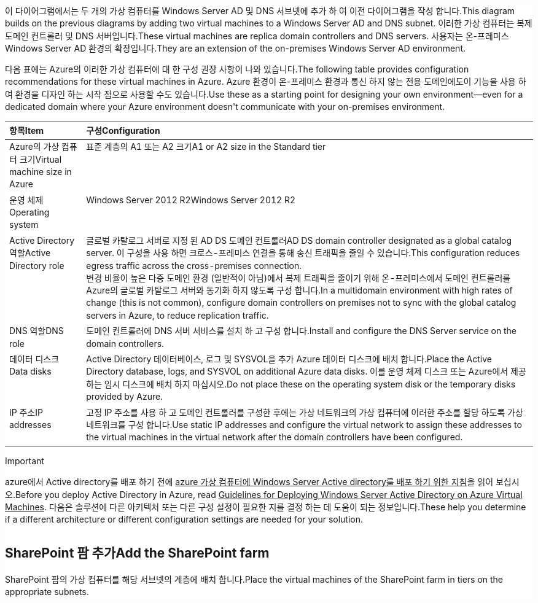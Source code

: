 <span data-ttu-id="31a3a-194">이 다이어그램에서는 두 개의 가상 컴퓨터를 Windows Server AD 및 DNS 서브넷에 추가 하 여 이전 다이어그램을 작성 합니다.</span><span class="sxs-lookup"><span data-stu-id="31a3a-194">This diagram builds on the previous diagrams by adding two virtual machines to a Windows Server AD and DNS subnet.</span></span> <span data-ttu-id="31a3a-195">이러한 가상 컴퓨터는 복제 도메인 컨트롤러 및 DNS 서버입니다.</span><span class="sxs-lookup"><span data-stu-id="31a3a-195">These virtual machines are replica domain controllers and DNS servers.</span></span> <span data-ttu-id="31a3a-196">사용자는 온-프레미스 Windows Server AD 환경의 확장입니다.</span><span class="sxs-lookup"><span data-stu-id="31a3a-196">They are an extension of the on-premises Windows Server AD environment.</span></span> 
  
<span data-ttu-id="31a3a-197">다음 표에는 Azure의 이러한 가상 컴퓨터에 대 한 구성 권장 사항이 나와 있습니다.</span><span class="sxs-lookup"><span data-stu-id="31a3a-197">The following table provides configuration recommendations for these virtual machines in Azure.</span></span> <span data-ttu-id="31a3a-198">Azure 환경이 온-프레미스 환경과 통신 하지 않는 전용 도메인에도이 기능을 사용 하 여 환경을 디자인 하는 시작 점으로 사용할 수도 있습니다.</span><span class="sxs-lookup"><span data-stu-id="31a3a-198">Use these as a starting point for designing your own environment—even for a dedicated domain where your Azure environment doesn't communicate with your on-premises environment.</span></span>
  
|<span data-ttu-id="31a3a-199">**항목**</span><span class="sxs-lookup"><span data-stu-id="31a3a-199">**Item**</span></span>|<span data-ttu-id="31a3a-200">**구성**</span><span class="sxs-lookup"><span data-stu-id="31a3a-200">**Configuration**</span></span>|
|:-----|:-----|
|<span data-ttu-id="31a3a-201">Azure의 가상 컴퓨터 크기</span><span class="sxs-lookup"><span data-stu-id="31a3a-201">Virtual machine size in Azure</span></span>  <br/> |<span data-ttu-id="31a3a-202">표준 계층의 A1 또는 A2 크기</span><span class="sxs-lookup"><span data-stu-id="31a3a-202">A1 or A2 size in the Standard tier</span></span>  <br/> |
|<span data-ttu-id="31a3a-203">운영 체제</span><span class="sxs-lookup"><span data-stu-id="31a3a-203">Operating system</span></span>  <br/> |<span data-ttu-id="31a3a-204">Windows Server 2012 R2</span><span class="sxs-lookup"><span data-stu-id="31a3a-204">Windows Server 2012 R2</span></span>  <br/> |
|<span data-ttu-id="31a3a-205">Active Directory 역할</span><span class="sxs-lookup"><span data-stu-id="31a3a-205">Active Directory role</span></span>  <br/> |<span data-ttu-id="31a3a-206">글로벌 카탈로그 서버로 지정 된 AD DS 도메인 컨트롤러</span><span class="sxs-lookup"><span data-stu-id="31a3a-206">AD DS domain controller designated as a global catalog server.</span></span> <span data-ttu-id="31a3a-207">이 구성을 사용 하면 크로스-프레미스 연결을 통해 송신 트래픽을 줄일 수 있습니다.</span><span class="sxs-lookup"><span data-stu-id="31a3a-207">This configuration reduces egress traffic across the cross-premises connection.</span></span>  <br/> <span data-ttu-id="31a3a-208">변경 비율이 높은 다중 도메인 환경 (일반적이 아님)에서 복제 트래픽을 줄이기 위해 온-프레미스에서 도메인 컨트롤러를 Azure의 글로벌 카탈로그 서버와 동기화 하지 않도록 구성 합니다.</span><span class="sxs-lookup"><span data-stu-id="31a3a-208">In a multidomain environment with high rates of change (this is not common), configure domain controllers on premises not to sync with the global catalog servers in Azure, to reduce replication traffic.</span></span>  <br/> |
|<span data-ttu-id="31a3a-209">DNS 역할</span><span class="sxs-lookup"><span data-stu-id="31a3a-209">DNS role</span></span>  <br/> |<span data-ttu-id="31a3a-210">도메인 컨트롤러에 DNS 서버 서비스를 설치 하 고 구성 합니다.</span><span class="sxs-lookup"><span data-stu-id="31a3a-210">Install and configure the DNS Server service on the domain controllers.</span></span>  <br/> |
|<span data-ttu-id="31a3a-211">데이터 디스크</span><span class="sxs-lookup"><span data-stu-id="31a3a-211">Data disks</span></span>  <br/> |<span data-ttu-id="31a3a-212">Active Directory 데이터베이스, 로그 및 SYSVOL을 추가 Azure 데이터 디스크에 배치 합니다.</span><span class="sxs-lookup"><span data-stu-id="31a3a-212">Place the Active Directory database, logs, and SYSVOL on additional Azure data disks.</span></span> <span data-ttu-id="31a3a-213">이를 운영 체제 디스크 또는 Azure에서 제공 하는 임시 디스크에 배치 하지 마십시오.</span><span class="sxs-lookup"><span data-stu-id="31a3a-213">Do not place these on the operating system disk or the temporary disks provided by Azure.</span></span>  <br/> |
|<span data-ttu-id="31a3a-214">IP 주소</span><span class="sxs-lookup"><span data-stu-id="31a3a-214">IP addresses</span></span>  <br/> |<span data-ttu-id="31a3a-215">고정 IP 주소를 사용 하 고 도메인 컨트롤러를 구성한 후에는 가상 네트워크의 가상 컴퓨터에 이러한 주소를 할당 하도록 가상 네트워크를 구성 합니다.</span><span class="sxs-lookup"><span data-stu-id="31a3a-215">Use static IP addresses and configure the virtual network to assign these addresses to the virtual machines in the virtual network after the domain controllers have been configured.</span></span>  <br/> |
   
> [!IMPORTANT]
> <span data-ttu-id="31a3a-216">azure에서 Active directory를 배포 하기 전에 [azure 가상 컴퓨터에 Windows Server Active directory를 배포 하기 위한 지침](https://go.microsoft.com/fwlink/p/?linkid=392681)을 읽어 보십시오.</span><span class="sxs-lookup"><span data-stu-id="31a3a-216">Before you deploy Active Directory in Azure, read [Guidelines for Deploying Windows Server Active Directory on Azure Virtual Machines](https://go.microsoft.com/fwlink/p/?linkid=392681).</span></span> <span data-ttu-id="31a3a-217">다음은 솔루션에 다른 아키텍처 또는 다른 구성 설정이 필요한 지를 결정 하는 데 도움이 되는 정보입니다.</span><span class="sxs-lookup"><span data-stu-id="31a3a-217">These help you determine if a different architecture or different configuration settings are needed for your solution.</span></span> 
  
## <a name="add-the-sharepoint-farm"></a><span data-ttu-id="31a3a-218">SharePoint 팜 추가</span><span class="sxs-lookup"><span data-stu-id="31a3a-218">Add the SharePoint farm</span></span>

<span data-ttu-id="31a3a-219">SharePoint 팜의 가상 컴퓨터를 해당 서브넷의 계층에 배치 합니다.</span><span class="sxs-lookup"><span data-stu-id="31a3a-219">Place the virtual machines of the SharePoint farm in tiers on the appropriate subnets.</span></span>
  